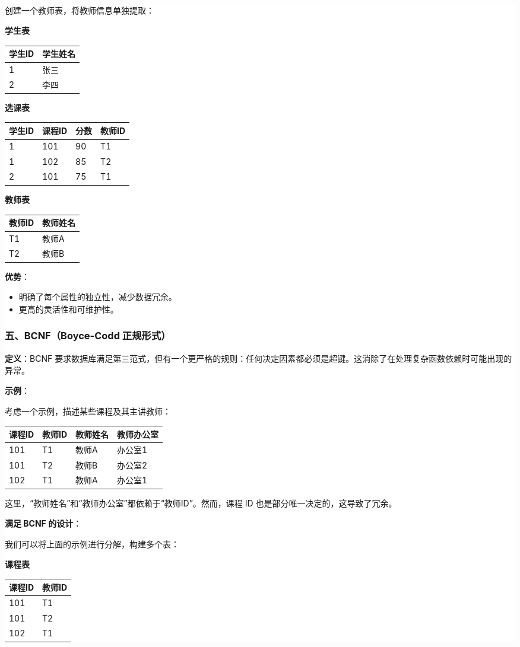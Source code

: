 创建一个教师表，将教师信息单独提取：

**学生表**

| 学生ID | 学生姓名 |
|--------|----------|
| 1      | 张三     |
| 2      | 李四     |

**选课表**

| 学生ID | 课程ID | 分数 | 教师ID |
|--------|--------|------|--------|
| 1      | 101    | 90   | T1     |
| 1      | 102    | 85   | T2     |
| 2      | 101    | 75   | T1     |

**教师表**

| 教师ID | 教师姓名 |
|--------|----------|
| T1     | 教师A   |
| T2     | 教师B   |

**优势**：
- 明确了每个属性的独立性，减少数据冗余。
- 更高的灵活性和可维护性。

### 五、BCNF（Boyce-Codd 正规形式）

**定义**：BCNF 要求数据库满足第三范式，但有一个更严格的规则：任何决定因素都必须是超键。这消除了在处理复杂函数依赖时可能出现的异常。

**示例**：

考虑一个示例，描述某些课程及其主讲教师：

| 课程ID | 教师ID | 教师姓名 | 教师办公室 |
|--------|--------|----------|------------|
| 101    | T1     | 教师A   | 办公室1    |
| 101    | T2     | 教师B   | 办公室2    |
| 102    | T1     | 教师A   | 办公室1    |

这里，“教师姓名”和“教师办公室”都依赖于“教师ID”。然而，课程 ID 也是部分唯一决定的，这导致了冗余。

**满足 BCNF 的设计**：

我们可以将上面的示例进行分解，构建多个表：

**课程表**

| 课程ID | 教师ID |
|--------|--------|
| 101    | T1     |
| 101    | T2     |
| 102    | T1     |
